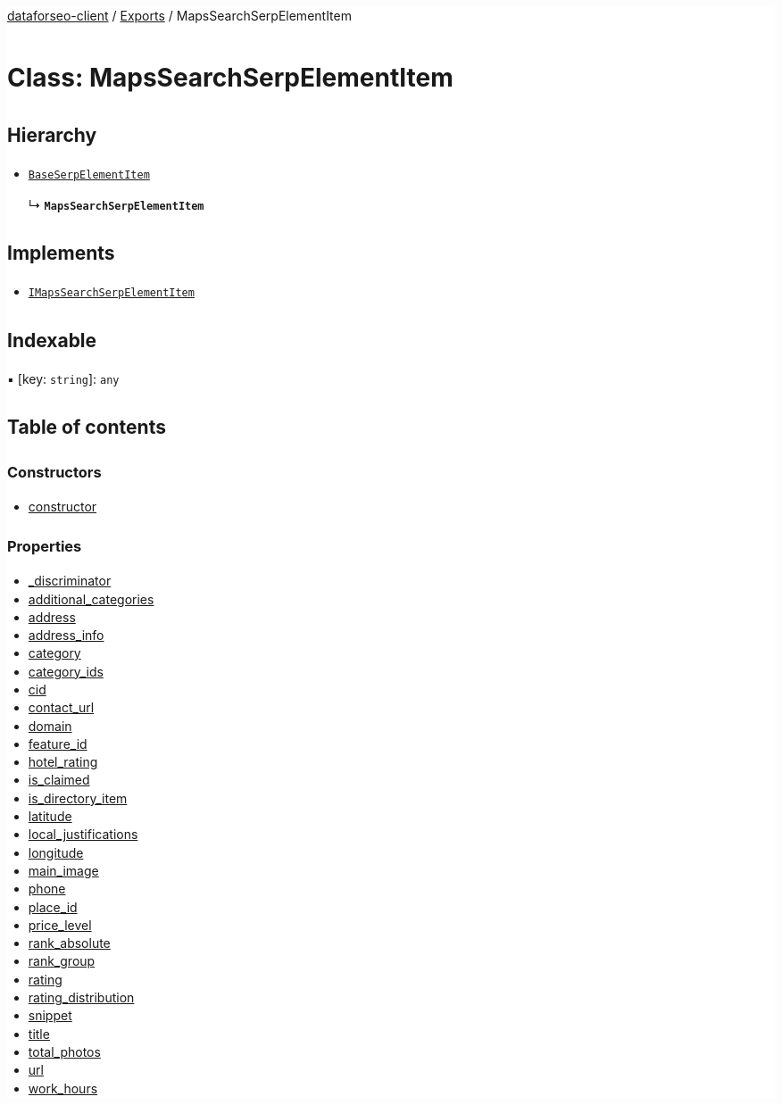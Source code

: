 [dataforseo-client](../README.md) / [Exports](../modules.md) / MapsSearchSerpElementItem

# Class: MapsSearchSerpElementItem

## Hierarchy

- [`BaseSerpElementItem`](BaseSerpElementItem.md)

  ↳ **`MapsSearchSerpElementItem`**

## Implements

- [`IMapsSearchSerpElementItem`](../interfaces/IMapsSearchSerpElementItem.md)

## Indexable

▪ [key: `string`]: `any`

## Table of contents

### Constructors

- [constructor](MapsSearchSerpElementItem.md#constructor)

### Properties

- [\_discriminator](MapsSearchSerpElementItem.md#_discriminator)
- [additional\_categories](MapsSearchSerpElementItem.md#additional_categories)
- [address](MapsSearchSerpElementItem.md#address)
- [address\_info](MapsSearchSerpElementItem.md#address_info)
- [category](MapsSearchSerpElementItem.md#category)
- [category\_ids](MapsSearchSerpElementItem.md#category_ids)
- [cid](MapsSearchSerpElementItem.md#cid)
- [contact\_url](MapsSearchSerpElementItem.md#contact_url)
- [domain](MapsSearchSerpElementItem.md#domain)
- [feature\_id](MapsSearchSerpElementItem.md#feature_id)
- [hotel\_rating](MapsSearchSerpElementItem.md#hotel_rating)
- [is\_claimed](MapsSearchSerpElementItem.md#is_claimed)
- [is\_directory\_item](MapsSearchSerpElementItem.md#is_directory_item)
- [latitude](MapsSearchSerpElementItem.md#latitude)
- [local\_justifications](MapsSearchSerpElementItem.md#local_justifications)
- [longitude](MapsSearchSerpElementItem.md#longitude)
- [main\_image](MapsSearchSerpElementItem.md#main_image)
- [phone](MapsSearchSerpElementItem.md#phone)
- [place\_id](MapsSearchSerpElementItem.md#place_id)
- [price\_level](MapsSearchSerpElementItem.md#price_level)
- [rank\_absolute](MapsSearchSerpElementItem.md#rank_absolute)
- [rank\_group](MapsSearchSerpElementItem.md#rank_group)
- [rating](MapsSearchSerpElementItem.md#rating)
- [rating\_distribution](MapsSearchSerpElementItem.md#rating_distribution)
- [snippet](MapsSearchSerpElementItem.md#snippet)
- [title](MapsSearchSerpElementItem.md#title)
- [total\_photos](MapsSearchSerpElementItem.md#total_photos)
- [url](MapsSearchSerpElementItem.md#url)
- [work\_hours](MapsSearchSerpElementItem.md#work_hours)
